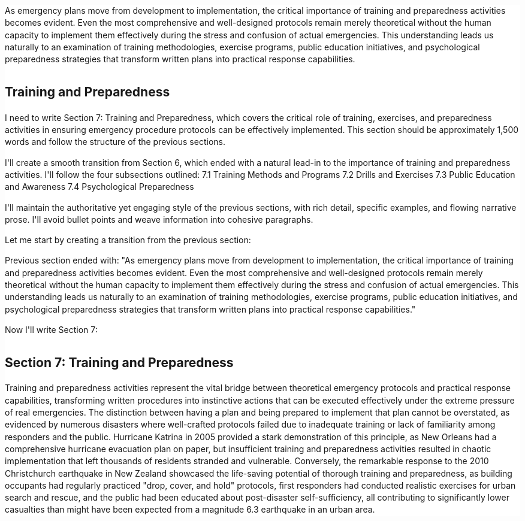 As emergency plans move from development to implementation, the critical importance of training and preparedness activities becomes evident. Even the most comprehensive and well-designed protocols remain merely theoretical without the human capacity to implement them effectively during the stress and confusion of actual emergencies. This understanding leads us naturally to an examination of training methodologies, exercise programs, public education initiatives, and psychological preparedness strategies that transform written plans into practical response capabilities.

## Training and Preparedness

<think>I need to write Section 7: Training and Preparedness, which covers the critical role of training, exercises, and preparedness activities in ensuring emergency procedure protocols can be effectively implemented. This section should be approximately 1,500 words and follow the structure of the previous sections.

I'll create a smooth transition from Section 6, which ended with a natural lead-in to the importance of training and preparedness activities. I'll follow the four subsections outlined:
7.1 Training Methods and Programs
7.2 Drills and Exercises
7.3 Public Education and Awareness
7.4 Psychological Preparedness

I'll maintain the authoritative yet engaging style of the previous sections, with rich detail, specific examples, and flowing narrative prose. I'll avoid bullet points and weave information into cohesive paragraphs.

Let me start by creating a transition from the previous section:

Previous section ended with: "As emergency plans move from development to implementation, the critical importance of training and preparedness activities becomes evident. Even the most comprehensive and well-designed protocols remain merely theoretical without the human capacity to implement them effectively during the stress and confusion of actual emergencies. This understanding leads us naturally to an examination of training methodologies, exercise programs, public education initiatives, and psychological preparedness strategies that transform written plans into practical response capabilities."

Now I'll write Section 7:

## Section 7: Training and Preparedness

Training and preparedness activities represent the vital bridge between theoretical emergency protocols and practical response capabilities, transforming written procedures into instinctive actions that can be executed effectively under the extreme pressure of real emergencies. The distinction between having a plan and being prepared to implement that plan cannot be overstated, as evidenced by numerous disasters where well-crafted protocols failed due to inadequate training or lack of familiarity among responders and the public. Hurricane Katrina in 2005 provided a stark demonstration of this principle, as New Orleans had a comprehensive hurricane evacuation plan on paper, but insufficient training and preparedness activities resulted in chaotic implementation that left thousands of residents stranded and vulnerable. Conversely, the remarkable response to the 2010 Christchurch earthquake in New Zealand showcased the life-saving potential of thorough training and preparedness, as building occupants had regularly practiced "drop, cover, and hold" protocols, first responders had conducted realistic exercises for urban search and rescue, and the public had been educated about post-disaster self-sufficiency, all contributing to significantly lower casualties than might have been expected from a magnitude 6.3 earthquake in an urban area.
